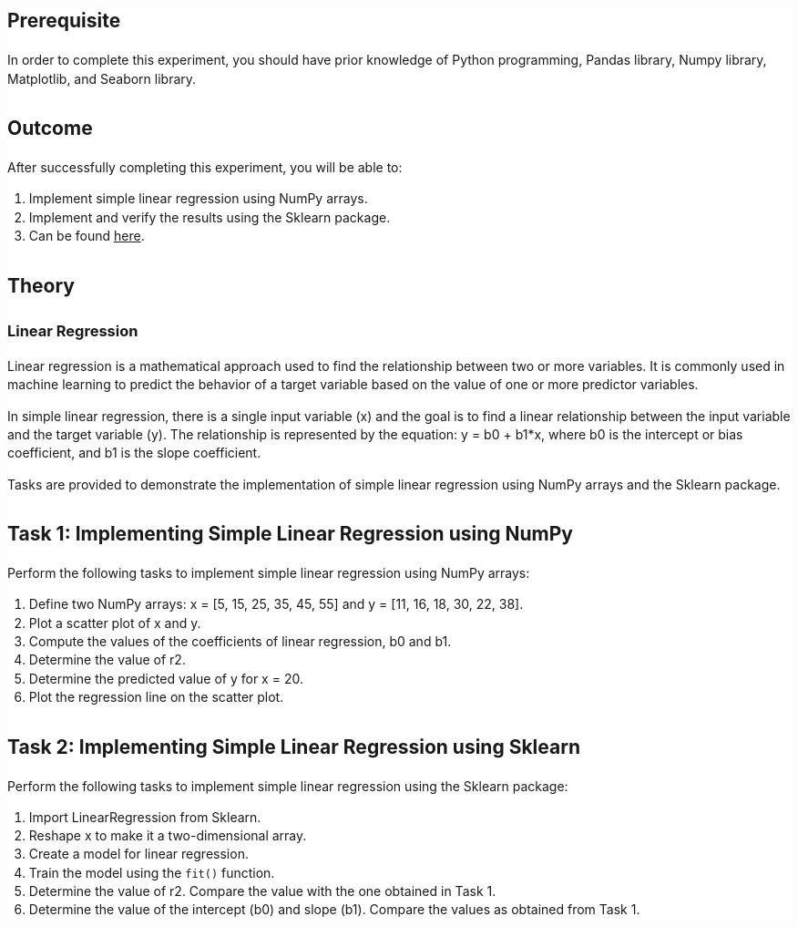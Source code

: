 <a name="prerequisite"></a>
## Prerequisite
In order to complete this experiment, you should have prior knowledge of Python programming, Pandas library, Numpy library, Matplotlib, and Seaborn library.

<a name="outcome"></a>
## Outcome
After successfully completing this experiment, you will be able to:
1. Implement simple linear regression using NumPy arrays.
2. Implement and verify the results using the Sklearn package.
3. Can be found [here](https://github.com/Haleshot/AI-ML/blob/master/Linear_Regression/Linear_Regression.ipynb).

<a name="theory"></a>
## Theory
### Linear Regression
Linear regression is a mathematical approach used to find the relationship between two or more variables. It is commonly used in machine learning to predict the behavior of a target variable based on the value of one or more predictor variables.

In simple linear regression, there is a single input variable (x) and the goal is to find a linear relationship between the input variable and the target variable (y). The relationship is represented by the equation: y = b0 + b1*x, where b0 is the intercept or bias coefficient, and b1 is the slope coefficient.

Tasks are provided to demonstrate the implementation of simple linear regression using NumPy arrays and the Sklearn package.

<a name="task-1"></a>
## Task 1: Implementing Simple Linear Regression using NumPy
Perform the following tasks to implement simple linear regression using NumPy arrays:

1. Define two NumPy arrays: x = [5, 15, 25, 35, 45, 55] and y = [11, 16, 18, 30, 22, 38].
2. Plot a scatter plot of x and y.
3. Compute the values of the coefficients of linear regression, b0 and b1.
4. Determine the value of r2.
5. Determine the predicted value of y for x = 20.
6. Plot the regression line on the scatter plot.

<a name="task-2"></a>
## Task 2: Implementing Simple Linear Regression using Sklearn
Perform the following tasks to implement simple linear regression using the Sklearn package:

1. Import LinearRegression from Sklearn.
2. Reshape x to make it a two-dimensional array.
3. Create a model for linear regression.
4. Train the model using the `fit()` function.
5. Determine the value of r2. Compare the value with the one obtained in Task 1.
6. Determine the value of the intercept (b0) and slope (b1). Compare the values as obtained from Task 1.
